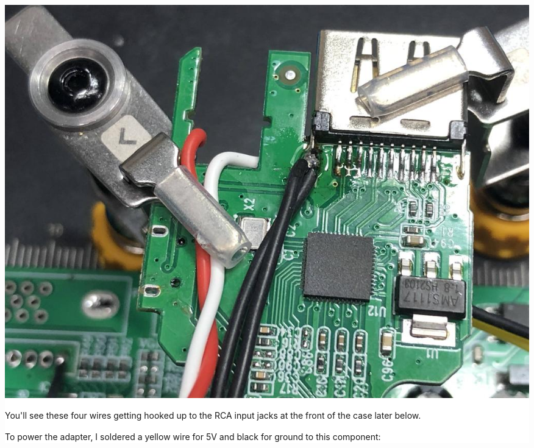 ![](/assets/images/gbs-control-case/IMG_9589.jpg)

You'll see these four wires getting hooked up to the RCA input jacks at the front of the case later below.

To power the adapter, I soldered a yellow wire for 5V and black for ground to this component:
